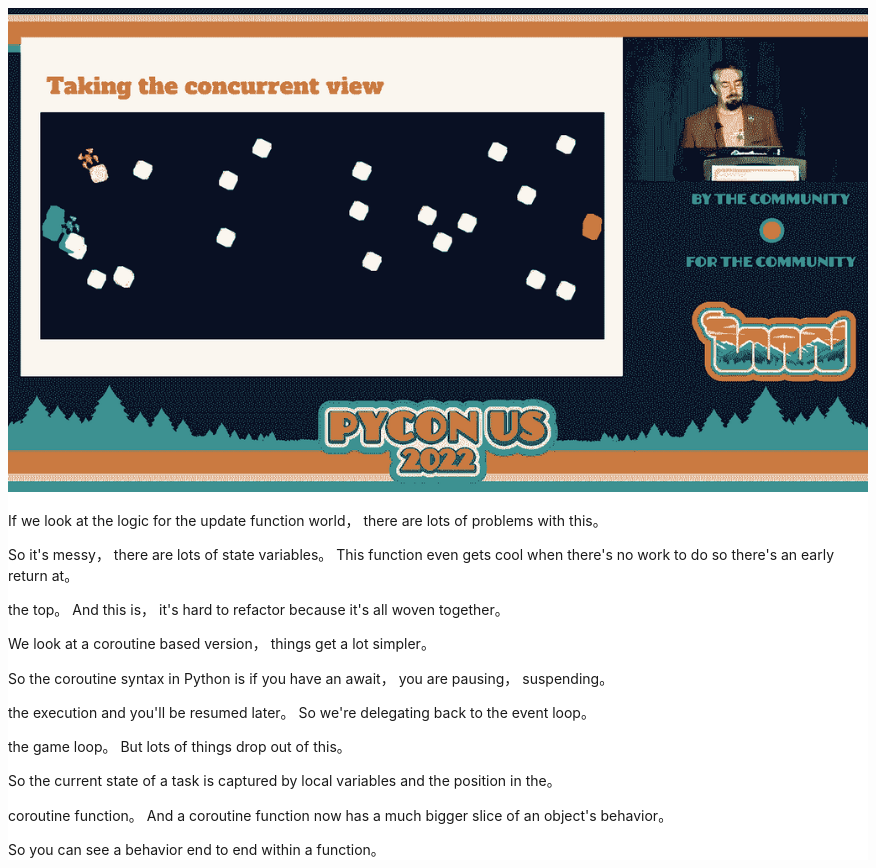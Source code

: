 ![](img/b4a1e9094e82ce4350beb179861e167f_8.png)

 If we look at the logic for the update function world， there are lots of problems with this。

 So it's messy， there are lots of state variables。 This function even gets cool when there's no work to do so there's an early return at。

 the top。 And this is， it's hard to refactor because it's all woven together。

 We look at a coroutine based version， things get a lot simpler。

 So the coroutine syntax in Python is if you have an await， you are pausing， suspending。

 the execution and you'll be resumed later。 So we're delegating back to the event loop。

 the game loop。 But lots of things drop out of this。

 So the current state of a task is captured by local variables and the position in the。

 coroutine function。 And a coroutine function now has a much bigger slice of an object's behavior。

 So you can see a behavior end to end within a function。


